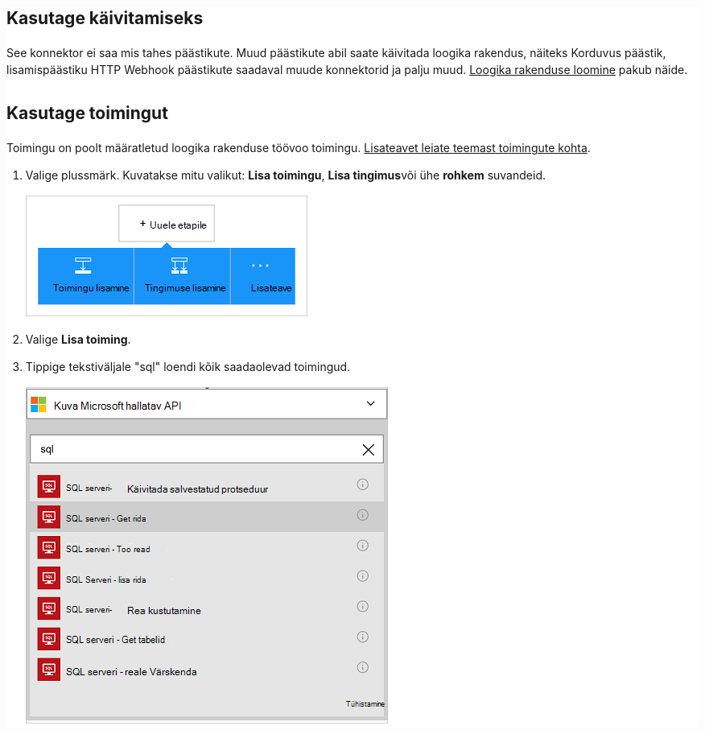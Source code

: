 ## <a name="use-a-trigger"></a>Kasutage käivitamiseks

See konnektor ei saa mis tahes päästikute. Muud päästikute abil saate käivitada loogika rakendus, näiteks Korduvus päästik, lisamispäästiku HTTP Webhook päästikute saadaval muude konnektorid ja palju muud. [Loogika rakenduse loomine](../app-service-logic/app-service-logic-create-a-logic-app.md) pakub näide.

## <a name="use-an-action"></a>Kasutage toimingut
    
Toimingu on poolt määratletud loogika rakenduse töövoo toimingu. [Lisateavet leiate teemast toimingute kohta](../app-service-logic/app-service-logic-what-are-logic-apps.md#logic-app-concepts).

1. Valige plussmärk. Kuvatakse mitu valikut: **Lisa toimingu**, **Lisa tingimus**või ühe **rohkem** suvandeid.

    ![](./media/connectors-create-api-sqlazure/add-action.png)

2. Valige **Lisa toiming**.

3. Tippige tekstiväljale "sql" loendi kõik saadaolevad toimingud.

    ![](./media/connectors-create-api-sqlazure/sql-1.png) 
